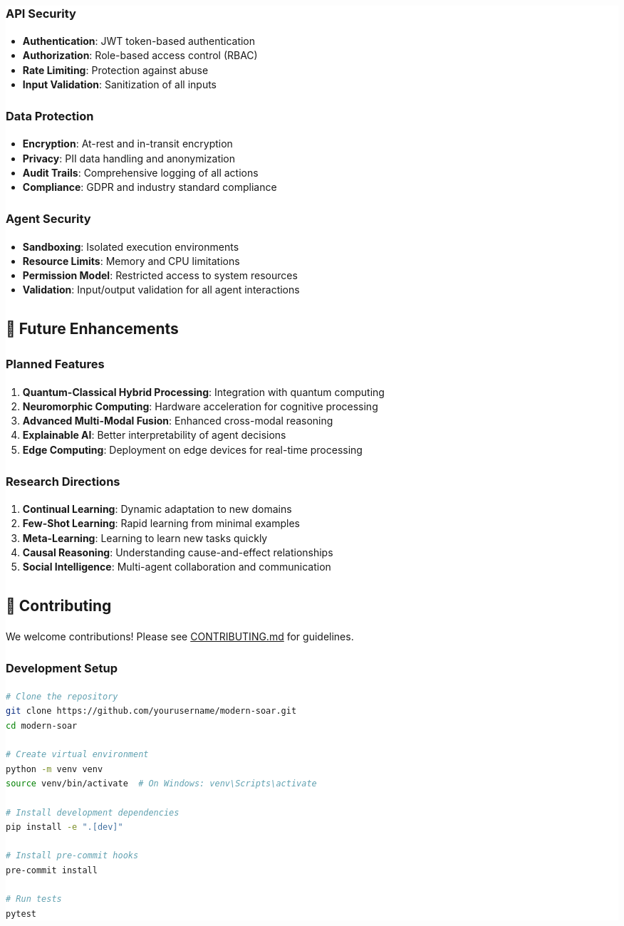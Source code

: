### API Security

- **Authentication**: JWT token-based authentication
- **Authorization**: Role-based access control (RBAC)
- **Rate Limiting**: Protection against abuse
- **Input Validation**: Sanitization of all inputs

### Data Protection

- **Encryption**: At-rest and in-transit encryption
- **Privacy**: PII data handling and anonymization
- **Audit Trails**: Comprehensive logging of all actions
- **Compliance**: GDPR and industry standard compliance

### Agent Security

- **Sandboxing**: Isolated execution environments
- **Resource Limits**: Memory and CPU limitations
- **Permission Model**: Restricted access to system resources
- **Validation**: Input/output validation for all agent interactions

## 🚀 Future Enhancements

### Planned Features

1. **Quantum-Classical Hybrid Processing**: Integration with quantum computing
2. **Neuromorphic Computing**: Hardware acceleration for cognitive processing
3. **Advanced Multi-Modal Fusion**: Enhanced cross-modal reasoning
4. **Explainable AI**: Better interpretability of agent decisions
5. **Edge Computing**: Deployment on edge devices for real-time processing

### Research Directions

1. **Continual Learning**: Dynamic adaptation to new domains
2. **Few-Shot Learning**: Rapid learning from minimal examples
3. **Meta-Learning**: Learning to learn new tasks quickly
4. **Causal Reasoning**: Understanding cause-and-effect relationships
5. **Social Intelligence**: Multi-agent collaboration and communication

## 🤝 Contributing

We welcome contributions! Please see [CONTRIBUTING.md](CONTRIBUTING.md) for guidelines.

### Development Setup

```bash
# Clone the repository
git clone https://github.com/yourusername/modern-soar.git
cd modern-soar

# Create virtual environment
python -m venv venv
source venv/bin/activate  # On Windows: venv\Scripts\activate

# Install development dependencies
pip install -e ".[dev]"

# Install pre-commit hooks
pre-commit install

# Run tests
pytest
```
